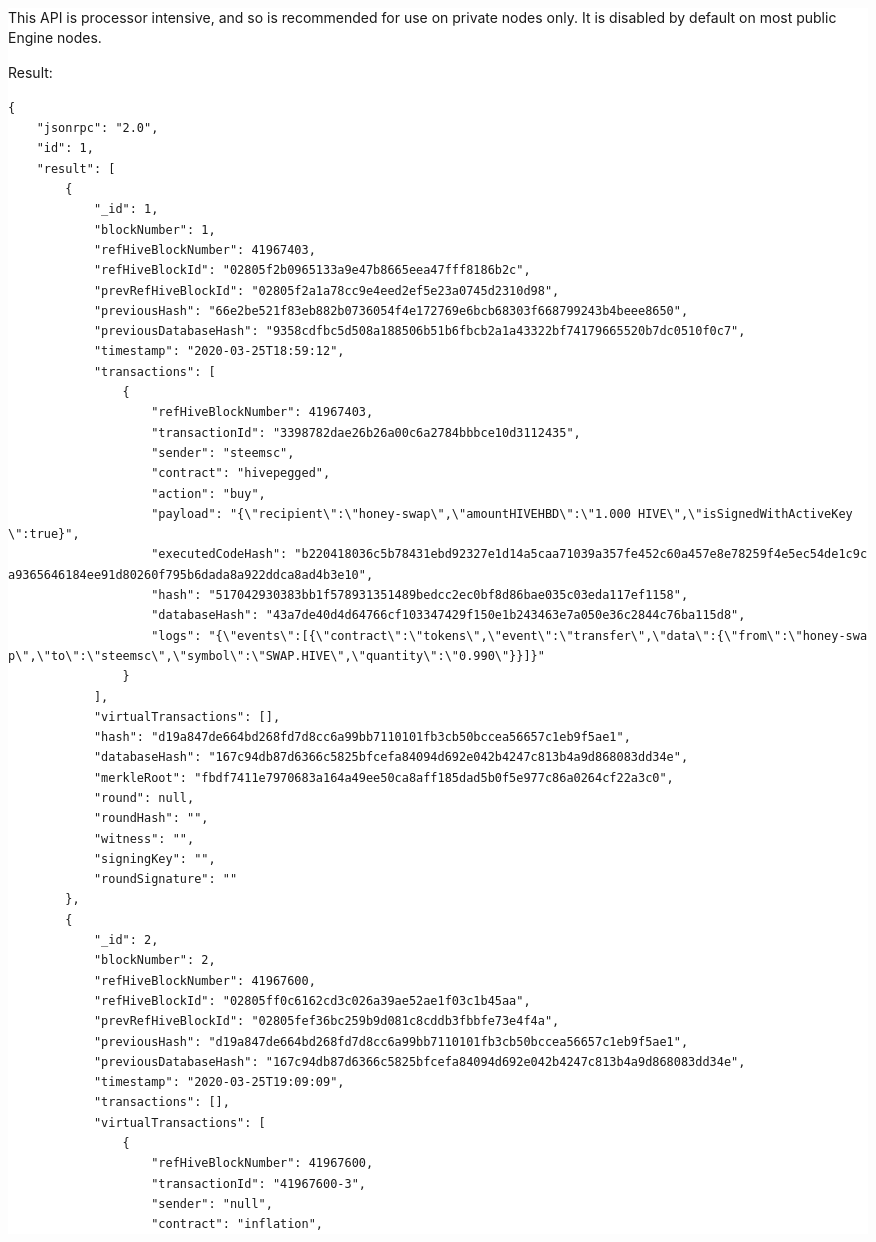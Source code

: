 This API is processor intensive, and so is recommended for use on private nodes only. It is disabled by default on most public Engine nodes.

Result:
```
{
    "jsonrpc": "2.0",
    "id": 1,
    "result": [
        {
            "_id": 1,
            "blockNumber": 1,
            "refHiveBlockNumber": 41967403,
            "refHiveBlockId": "02805f2b0965133a9e47b8665eea47fff8186b2c",
            "prevRefHiveBlockId": "02805f2a1a78cc9e4eed2ef5e23a0745d2310d98",
            "previousHash": "66e2be521f83eb882b0736054f4e172769e6bcb68303f668799243b4beee8650",
            "previousDatabaseHash": "9358cdfbc5d508a188506b51b6fbcb2a1a43322bf74179665520b7dc0510f0c7",
            "timestamp": "2020-03-25T18:59:12",
            "transactions": [
                {
                    "refHiveBlockNumber": 41967403,
                    "transactionId": "3398782dae26b26a00c6a2784bbbce10d3112435",
                    "sender": "steemsc",
                    "contract": "hivepegged",
                    "action": "buy",
                    "payload": "{\"recipient\":\"honey-swap\",\"amountHIVEHBD\":\"1.000 HIVE\",\"isSignedWithActiveKey\":true}",
                    "executedCodeHash": "b220418036c5b78431ebd92327e1d14a5caa71039a357fe452c60a457e8e78259f4e5ec54de1c9ca9365646184ee91d80260f795b6dada8a922ddca8ad4b3e10",
                    "hash": "517042930383bb1f578931351489bedcc2ec0bf8d86bae035c03eda117ef1158",
                    "databaseHash": "43a7de40d4d64766cf103347429f150e1b243463e7a050e36c2844c76ba115d8",
                    "logs": "{\"events\":[{\"contract\":\"tokens\",\"event\":\"transfer\",\"data\":{\"from\":\"honey-swap\",\"to\":\"steemsc\",\"symbol\":\"SWAP.HIVE\",\"quantity\":\"0.990\"}}]}"
                }
            ],
            "virtualTransactions": [],
            "hash": "d19a847de664bd268fd7d8cc6a99bb7110101fb3cb50bccea56657c1eb9f5ae1",
            "databaseHash": "167c94db87d6366c5825bfcefa84094d692e042b4247c813b4a9d868083dd34e",
            "merkleRoot": "fbdf7411e7970683a164a49ee50ca8aff185dad5b0f5e977c86a0264cf22a3c0",
            "round": null,
            "roundHash": "",
            "witness": "",
            "signingKey": "",
            "roundSignature": ""
        },
        {
            "_id": 2,
            "blockNumber": 2,
            "refHiveBlockNumber": 41967600,
            "refHiveBlockId": "02805ff0c6162cd3c026a39ae52ae1f03c1b45aa",
            "prevRefHiveBlockId": "02805fef36bc259b9d081c8cddb3fbbfe73e4f4a",
            "previousHash": "d19a847de664bd268fd7d8cc6a99bb7110101fb3cb50bccea56657c1eb9f5ae1",
            "previousDatabaseHash": "167c94db87d6366c5825bfcefa84094d692e042b4247c813b4a9d868083dd34e",
            "timestamp": "2020-03-25T19:09:09",
            "transactions": [],
            "virtualTransactions": [
                {
                    "refHiveBlockNumber": 41967600,
                    "transactionId": "41967600-3",
                    "sender": "null",
                    "contract": "inflation",
```